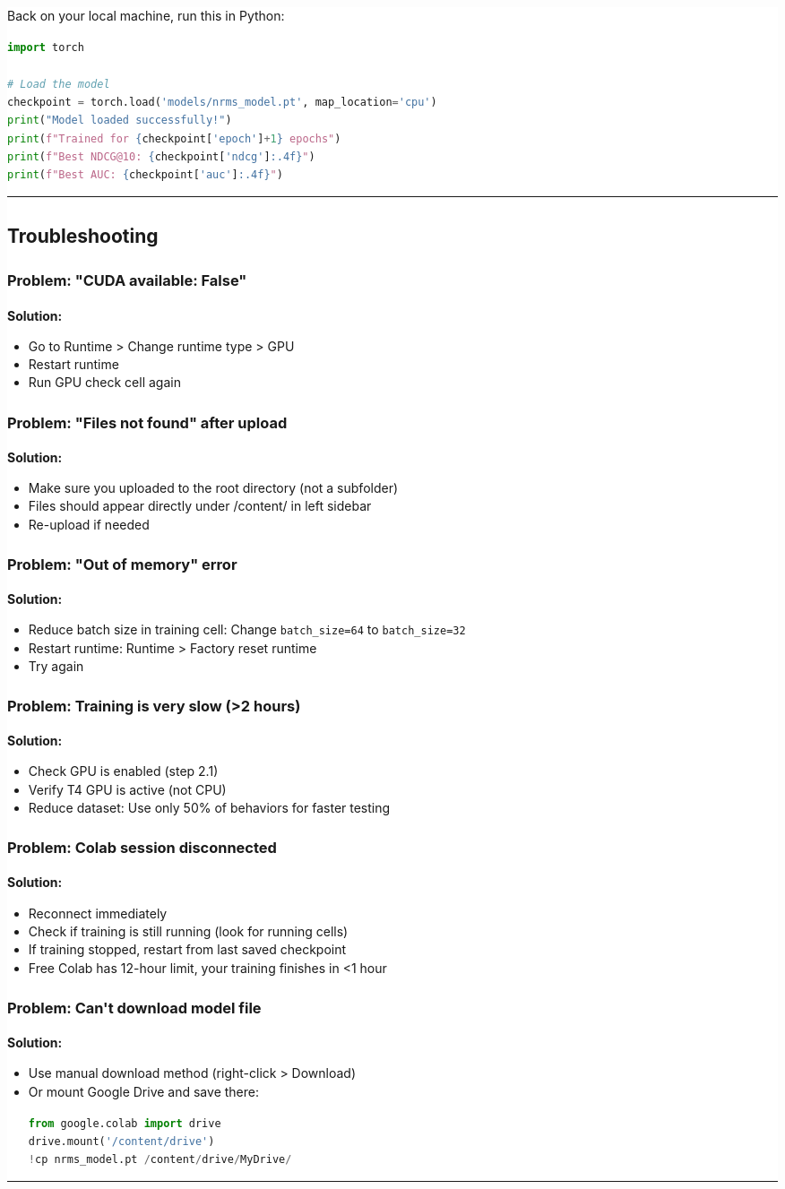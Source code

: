 Back on your local machine, run this in Python:

```python
import torch

# Load the model
checkpoint = torch.load('models/nrms_model.pt', map_location='cpu')
print("Model loaded successfully!")
print(f"Trained for {checkpoint['epoch']+1} epochs")
print(f"Best NDCG@10: {checkpoint['ndcg']:.4f}")
print(f"Best AUC: {checkpoint['auc']:.4f}")
```

---

## Troubleshooting

### Problem: "CUDA available: False"
**Solution:** 
- Go to Runtime > Change runtime type > GPU
- Restart runtime
- Run GPU check cell again

### Problem: "Files not found" after upload
**Solution:**
- Make sure you uploaded to the root directory (not a subfolder)
- Files should appear directly under /content/ in left sidebar
- Re-upload if needed

### Problem: "Out of memory" error
**Solution:**
- Reduce batch size in training cell: Change `batch_size=64` to `batch_size=32`
- Restart runtime: Runtime > Factory reset runtime
- Try again

### Problem: Training is very slow (>2 hours)
**Solution:**
- Check GPU is enabled (step 2.1)
- Verify T4 GPU is active (not CPU)
- Reduce dataset: Use only 50% of behaviors for faster testing

### Problem: Colab session disconnected
**Solution:**
- Reconnect immediately
- Check if training is still running (look for running cells)
- If training stopped, restart from last saved checkpoint
- Free Colab has 12-hour limit, your training finishes in <1 hour

### Problem: Can't download model file
**Solution:**
- Use manual download method (right-click > Download)
- Or mount Google Drive and save there:
  ```python
  from google.colab import drive
  drive.mount('/content/drive')
  !cp nrms_model.pt /content/drive/MyDrive/
  ```

---